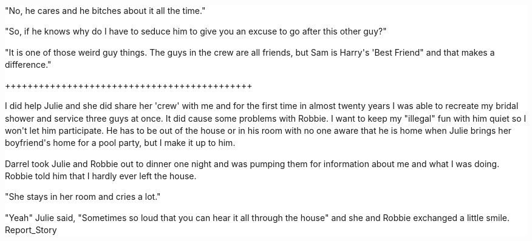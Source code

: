  "No, he cares and he bitches about it all the time." 

 "So, if he knows why do I have to seduce him to give you an excuse to go after this other guy?" 

 "It is one of those weird guy things. The guys in the crew are all friends, but Sam is Harry's 'Best Friend" and that makes a difference." 

 ++++++++++++++++++++++++++++++++++++++++++++ 

 I did help Julie and she did share her 'crew' with me and for the first time in almost twenty years I was able to recreate my bridal shower and service three guys at once. It did cause some problems with Robbie. I want to keep my "illegal" fun with him quiet so I won't let him participate. He has to be out of the house or in his room with no one aware that he is home when Julie brings her boyfriend's home for a pool party, but I make it up to him. 

 Darrel took Julie and Robbie out to dinner one night and was pumping them for information about me and what I was doing. Robbie told him that I hardly ever left the house. 

 "She stays in her room and cries a lot." 

 "Yeah" Julie said, "Sometimes so loud that you can hear it all through the house" and she and Robbie exchanged a little smile. Report_Story 
